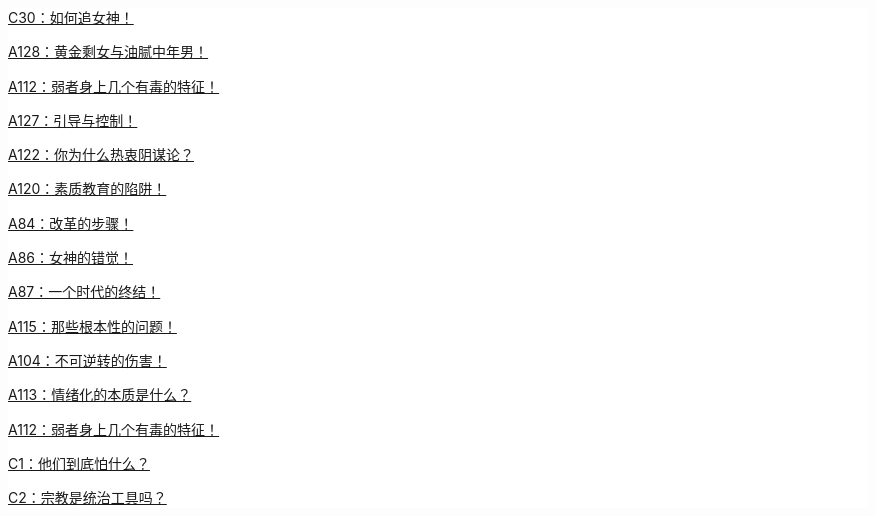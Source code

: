 [C30：如何追女神！](http://mp.weixin.qq.com/s?__biz=MzAxNDk1NjI2Mw==&mid=2247484588&idx=1&sn=de5c95495cc04bcfe8644c3c2bc025c3&chksm=9b8a2724acfdae3286a142c2de506a7494e2d7aa50c990c0e159cedab07b5287040f286dfac6&scene=21#wechat_redirect) 

[A128：黄金剩女与油腻中年男！](http://mp.weixin.qq.com/s?__biz=MzAxNDk1NjI2Mw==&mid=2247484986&idx=1&sn=389cf749cc0fc8c13fddbe2782d064e8&chksm=9b8a25b2acfdaca493be3be9f6825249c41eb2e9ec898370ef118ac45d11e3061fc3f36198fa&scene=21#wechat_redirect) 

[A112：弱者身上几个有毒的特征！](http://mp.weixin.qq.com/s?__biz=MzAxNDk1NjI2Mw==&mid=2247484903&idx=1&sn=609b7c81f10207eea8bcccbe35aa61b6&chksm=9b8a266facfdaf790a328ee9eca9d05f95ce939b69b2e4c1fcaacd63470bd79c44d03caeb00c&scene=21#wechat_redirect) 

[A127：引导与控制！](http://mp.weixin.qq.com/s?__biz=MzAxNDk1NjI2Mw==&mid=2247484979&idx=1&sn=f399f00523a8dd5cafe7c0636121333e&chksm=9b8a25bbacfdacad35d6b31ea6500e76fc161c3dd8e789aacdc1284bedcdcaf57570dd6f6261&scene=21#wechat_redirect) 

[A122：你为什么热衷阴谋论？](http://mp.weixin.qq.com/s?__biz=MzAxNDk1NjI2Mw==&mid=2247484960&idx=1&sn=f04b2971f7e664f0ab903a6a9ffab5dd&chksm=9b8a25a8acfdacbecd85fb722d9e401e6b748a28498b75da9489af10d9cf69916bf473c72a7b&scene=21#wechat_redirect) 

[A120：素质教育的陷阱！](http://mp.weixin.qq.com/s?__biz=MzAxNDk1NjI2Mw==&mid=2247484948&idx=1&sn=6326c52223f8520cf16820e7ae2f12d1&chksm=9b8a259cacfdac8a3f821dea074d2df64dc08c9498aadb36f006f685bbf87dfc13daefd4bf6d&scene=21#wechat_redirect) 

[A84：改革的步骤！](http://mp.weixin.qq.com/s?__biz=MzIzMDYwOTM0Mg==&mid=2247484098&idx=1&sn=8a28fd5dce47b485ed38e4f3cfdb7d05&chksm=e8b19a13dfc61305fde13511d297aa1d6b59184825c7998f338e7d5f36742e3c06c717d78fe8&scene=21#wechat_redirect) 

[A86：女神的错觉！](http://mp.weixin.qq.com/s?__biz=MzAxNDk1NjI2Mw==&mid=2247484733&idx=1&sn=fab22e8ab3f80b78dab3d4e2e2716bfb&chksm=9b8a26b5acfdafa374df83506e5086a573169362877918977c08490b4e9747c45c99d1266e7f&scene=21#wechat_redirect) 

[A87：一个时代的终结！](http://mp.weixin.qq.com/s?__biz=MzIzMDYwOTM0Mg==&mid=2247484102&idx=1&sn=c0572fe89409ac0ef2d1468b8f81f130&chksm=e8b19a17dfc6130119eacf0492c237b5173f6f9c13265a36d7919e3132228f8c2d3306863c08&scene=21#wechat_redirect) 

[A115：那些根本性的问题！](http://mp.weixin.qq.com/s?__biz=MzAxNDk1NjI2Mw==&mid=2247484914&idx=1&sn=967fee05bc4f865fe727690ef496bd08&chksm=9b8a267aacfdaf6c067abdfbeed512ad0ec7af5d0c3310f4461e50eaa47c005b5b30ea9758af&scene=21#wechat_redirect) 

[A104：不可逆转的伤害！](http://mp.weixin.qq.com/s?__biz=MzAxNDk1NjI2Mw==&mid=2247484910&idx=1&sn=80626aa3b4a4e223e5062a4d00806308&chksm=9b8a2666acfdaf70c0a3e1392357732bf9431c96bc1ec220eef91101a73d0c6eeff4f62d4e80&scene=21#wechat_redirect) 

[A113：情绪化的本质是什么？](http://mp.weixin.qq.com/s?__biz=MzAxNDk1NjI2Mw==&mid=2247484925&idx=1&sn=a3e5d2a4ffa1f0c4a1e915a7f6244527&chksm=9b8a2675acfdaf6365b4c9b6f0390ceae91e0dbf218efdd6be0dc600964d220b1ab45bb6c2ac&scene=21#wechat_redirect) 

[A112：弱者身上几个有毒的特征！](http://mp.weixin.qq.com/s?__biz=MzAxNDk1NjI2Mw==&mid=2247484903&idx=1&sn=609b7c81f10207eea8bcccbe35aa61b6&chksm=9b8a266facfdaf790a328ee9eca9d05f95ce939b69b2e4c1fcaacd63470bd79c44d03caeb00c&scene=21#wechat_redirect) 

[C1：他们到底怕什么？](http://mp.weixin.qq.com/s?__biz=MzAxNDk1NjI2Mw==&mid=2247483898&idx=1&sn=1b0a50386e9e89d2750dec717236f0aa&chksm=9b8a2272acfdab64235b35ee5e91b8cac6172144207251636e1345fc570aa1601f59eff7f442&scene=21#wechat_redirect) 

[C2：宗教是统治工具吗？](http://mp.weixin.qq.com/s?__biz=MzAxNDk1NjI2Mw==&mid=2247483901&idx=1&sn=f5d9f8c7bd84370c79adae921351e813&chksm=9b8a2275acfdab63fde093d76ff82e01d0e2fd43ea675f77fd17fd51a15873d4d10499f5338d&scene=21#wechat_redirect) 
